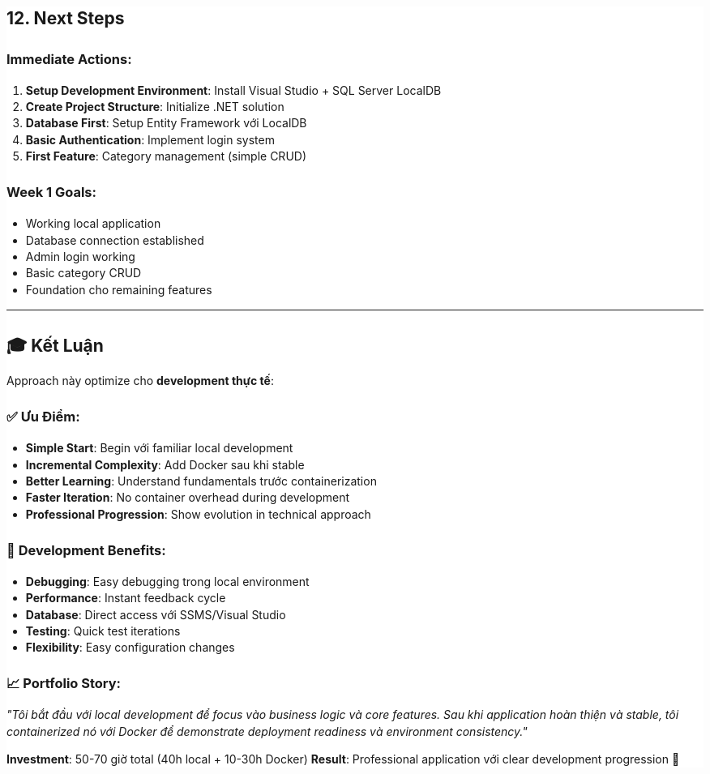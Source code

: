 ## 12. Next Steps

### **Immediate Actions:**
1. **Setup Development Environment**: Install Visual Studio + SQL Server LocalDB
2. **Create Project Structure**: Initialize .NET solution
3. **Database First**: Setup Entity Framework với LocalDB
4. **Basic Authentication**: Implement login system
5. **First Feature**: Category management (simple CRUD)

### **Week 1 Goals:**
- Working local application
- Database connection established
- Admin login working
- Basic category CRUD
- Foundation cho remaining features

---

## 🎓 Kết Luận

Approach này optimize cho **development thực tế**:

### ✅ **Ưu Điểm:**
- **Simple Start**: Begin với familiar local development
- **Incremental Complexity**: Add Docker sau khi stable
- **Better Learning**: Understand fundamentals trước containerization
- **Faster Iteration**: No container overhead during development
- **Professional Progression**: Show evolution in technical approach

### 🎯 **Development Benefits:**
- **Debugging**: Easy debugging trong local environment
- **Performance**: Instant feedback cycle
- **Database**: Direct access với SSMS/Visual Studio
- **Testing**: Quick test iterations
- **Flexibility**: Easy configuration changes

### 📈 **Portfolio Story:**
*"Tôi bắt đầu với local development để focus vào business logic và core features. Sau khi application hoàn thiện và stable, tôi containerized nó với Docker để demonstrate deployment readiness và environment consistency."*

**Investment**: 50-70 giờ total (40h local + 10-30h Docker)
**Result**: Professional application với clear development progression 🚀